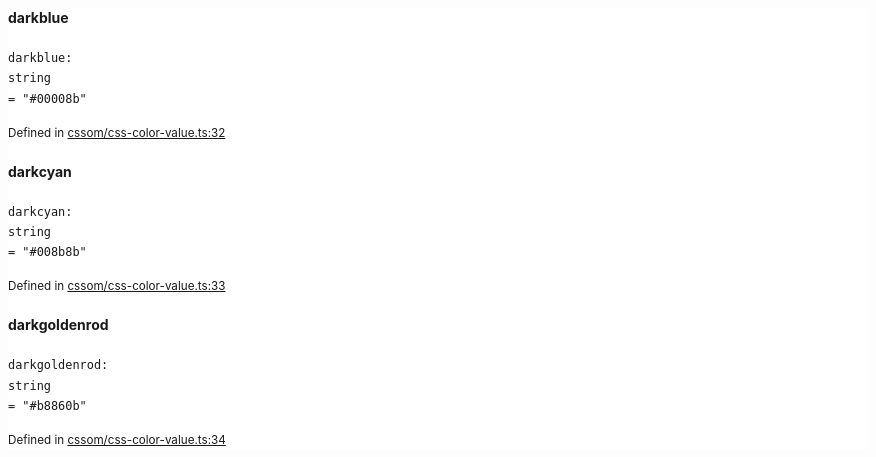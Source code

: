 


</section>
<section class="pb-4 pt-2 tsd-kind-variable tsd-parent-kind-object-literal">
<div class="d-flex flex-row">

<h4 id="x11colorsmap.darkblue">darkblue</h4>
</div>

<code class="tsd-signature tsd-kind-icon">darkblue<span class="tsd-signature-symbol">:</span> <span class="tsd-signature-type">string</span><span class="tsd-signature-symbol"> =&nbsp;&quot;#00008b&quot;</span></code>

<aside class="tsd-sources pb-2">
<div class="d-flex flex-column">
<small class="text-muted">Defined in <a href="https://github.com/umbopepato/visua/blob/dbefde1/src/cssom/css-color-value.ts#L32">cssom/css-color-value.ts:32</a></small>
</div>
</aside>




</section>
<section class="pb-4 pt-2 tsd-kind-variable tsd-parent-kind-object-literal">
<div class="d-flex flex-row">

<h4 id="x11colorsmap.darkcyan">darkcyan</h4>
</div>

<code class="tsd-signature tsd-kind-icon">darkcyan<span class="tsd-signature-symbol">:</span> <span class="tsd-signature-type">string</span><span class="tsd-signature-symbol"> =&nbsp;&quot;#008b8b&quot;</span></code>

<aside class="tsd-sources pb-2">
<div class="d-flex flex-column">
<small class="text-muted">Defined in <a href="https://github.com/umbopepato/visua/blob/dbefde1/src/cssom/css-color-value.ts#L33">cssom/css-color-value.ts:33</a></small>
</div>
</aside>




</section>
<section class="pb-4 pt-2 tsd-kind-variable tsd-parent-kind-object-literal">
<div class="d-flex flex-row">

<h4 id="x11colorsmap.darkgoldenrod">darkgoldenrod</h4>
</div>

<code class="tsd-signature tsd-kind-icon">darkgoldenrod<span class="tsd-signature-symbol">:</span> <span class="tsd-signature-type">string</span><span class="tsd-signature-symbol"> =&nbsp;&quot;#b8860b&quot;</span></code>

<aside class="tsd-sources pb-2">
<div class="d-flex flex-column">
<small class="text-muted">Defined in <a href="https://github.com/umbopepato/visua/blob/dbefde1/src/cssom/css-color-value.ts#L34">cssom/css-color-value.ts:34</a></small>
</div>
</aside>

